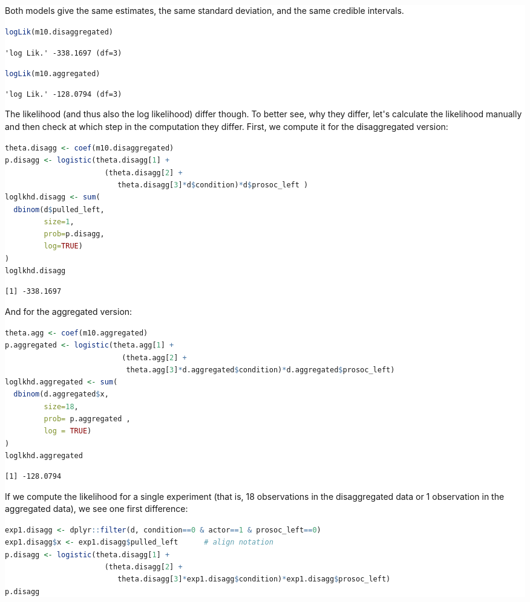 Both models give the same estimates, the same standard deviation, and the same credible intervals.

``` r
logLik(m10.disaggregated)
```

    'log Lik.' -338.1697 (df=3)

``` r
logLik(m10.aggregated)
```

    'log Lik.' -128.0794 (df=3)

The likelihood (and thus also the log likelihood) differ though. To better see, why they differ, let's calculate the likelihood manually and then check at which step in the computation they differ. First, we compute it for the disaggregated version:

``` r
theta.disagg <- coef(m10.disaggregated)
p.disagg <- logistic(theta.disagg[1] + 
                       (theta.disagg[2] + 
                          theta.disagg[3]*d$condition)*d$prosoc_left )
loglkhd.disagg <- sum(
  dbinom(d$pulled_left,
         size=1,
         prob=p.disagg,
         log=TRUE)
)
loglkhd.disagg
```

    [1] -338.1697

And for the aggregated version:

``` r
theta.agg <- coef(m10.aggregated)
p.aggregated <- logistic(theta.agg[1] + 
                           (theta.agg[2] + 
                            theta.agg[3]*d.aggregated$condition)*d.aggregated$prosoc_left)
loglkhd.aggregated <- sum(
  dbinom(d.aggregated$x,
         size=18,
         prob= p.aggregated ,
         log = TRUE)
)
loglkhd.aggregated
```

    [1] -128.0794

If we compute the likelihood for a single experiment (that is, 18 observations in the disaggregated data or 1 observation in the aggregated data), we see one first difference:

``` r
exp1.disagg <- dplyr::filter(d, condition==0 & actor==1 & prosoc_left==0)
exp1.disagg$x <- exp1.disagg$pulled_left      # align notation
p.disagg <- logistic(theta.disagg[1] + 
                       (theta.disagg[2] + 
                          theta.disagg[3]*exp1.disagg$condition)*exp1.disagg$prosoc_left)
p.disagg
```
